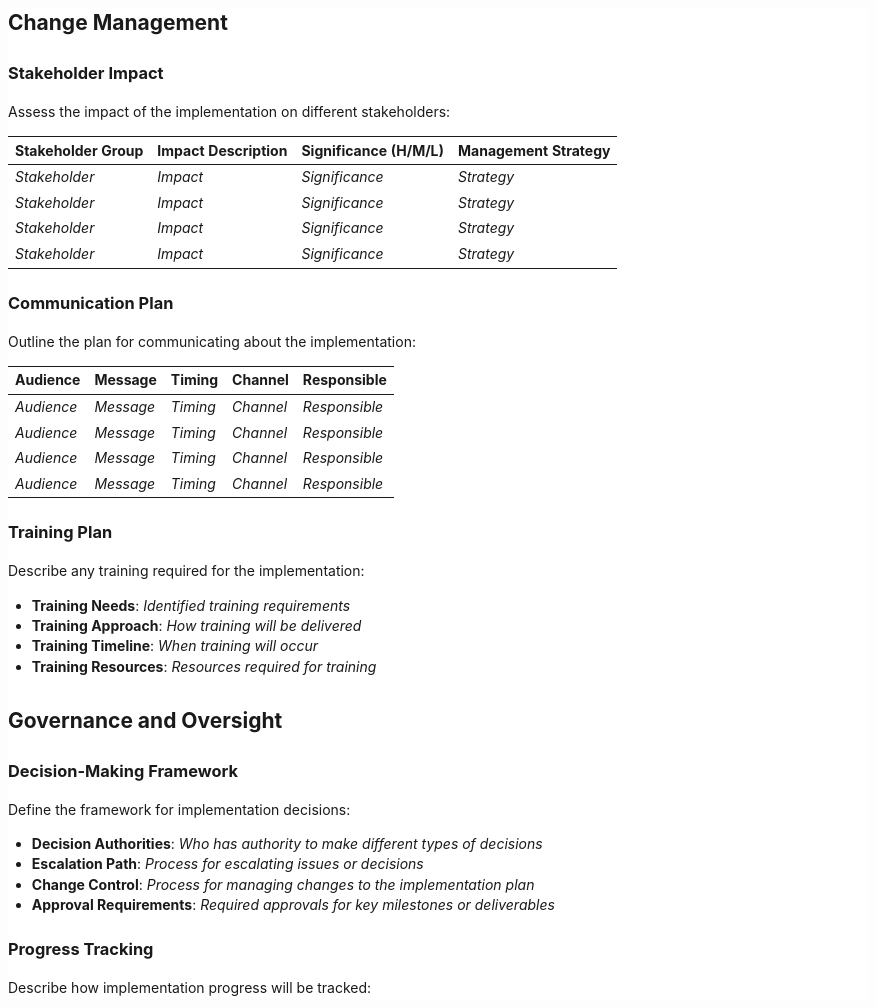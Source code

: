 ## Change Management

### Stakeholder Impact

Assess the impact of the implementation on different stakeholders:

| Stakeholder Group | Impact Description | Significance (H/M/L) | Management Strategy |
|-------------------|-------------------|----------------------|---------------------|
| *Stakeholder* | *Impact* | *Significance* | *Strategy* |
| *Stakeholder* | *Impact* | *Significance* | *Strategy* |
| *Stakeholder* | *Impact* | *Significance* | *Strategy* |
| *Stakeholder* | *Impact* | *Significance* | *Strategy* |

### Communication Plan

Outline the plan for communicating about the implementation:

| Audience | Message | Timing | Channel | Responsible |
|----------|---------|--------|---------|-------------|
| *Audience* | *Message* | *Timing* | *Channel* | *Responsible* |
| *Audience* | *Message* | *Timing* | *Channel* | *Responsible* |
| *Audience* | *Message* | *Timing* | *Channel* | *Responsible* |
| *Audience* | *Message* | *Timing* | *Channel* | *Responsible* |

### Training Plan

Describe any training required for the implementation:

- **Training Needs**: *Identified training requirements*
- **Training Approach**: *How training will be delivered*
- **Training Timeline**: *When training will occur*
- **Training Resources**: *Resources required for training*

## Governance and Oversight

### Decision-Making Framework

Define the framework for implementation decisions:

- **Decision Authorities**: *Who has authority to make different types of decisions*
- **Escalation Path**: *Process for escalating issues or decisions*
- **Change Control**: *Process for managing changes to the implementation plan*
- **Approval Requirements**: *Required approvals for key milestones or deliverables*

### Progress Tracking

Describe how implementation progress will be tracked:

